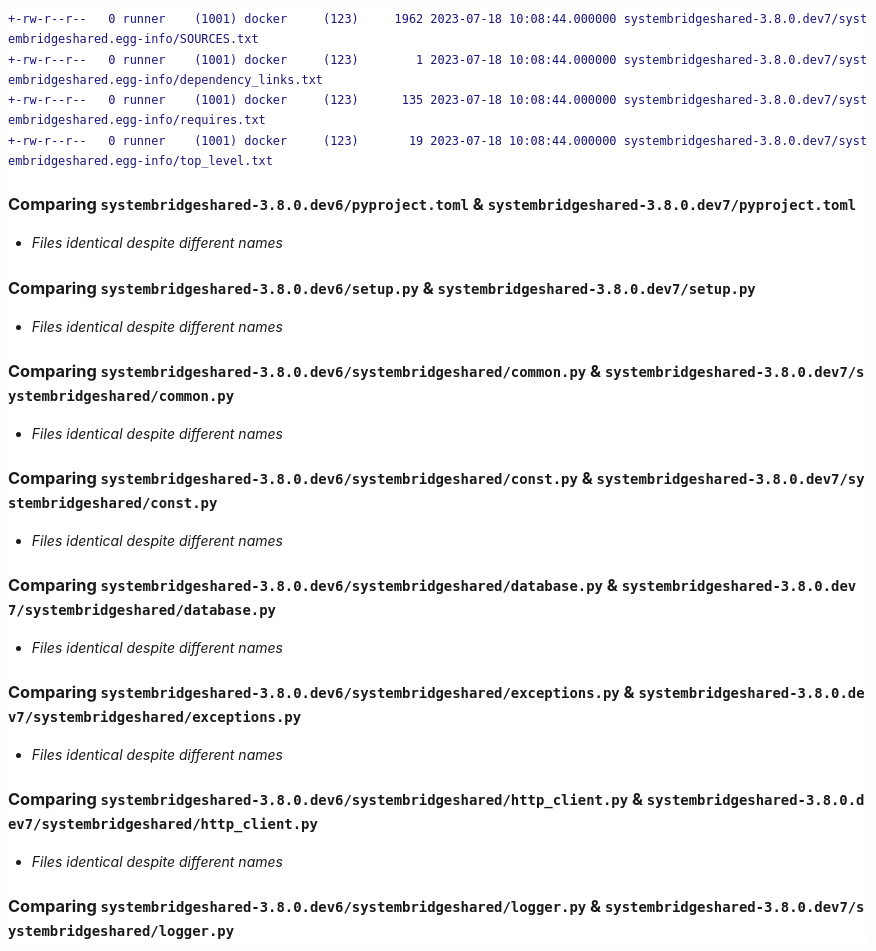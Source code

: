 ```diff
+-rw-r--r--   0 runner    (1001) docker     (123)     1962 2023-07-18 10:08:44.000000 systembridgeshared-3.8.0.dev7/systembridgeshared.egg-info/SOURCES.txt
+-rw-r--r--   0 runner    (1001) docker     (123)        1 2023-07-18 10:08:44.000000 systembridgeshared-3.8.0.dev7/systembridgeshared.egg-info/dependency_links.txt
+-rw-r--r--   0 runner    (1001) docker     (123)      135 2023-07-18 10:08:44.000000 systembridgeshared-3.8.0.dev7/systembridgeshared.egg-info/requires.txt
+-rw-r--r--   0 runner    (1001) docker     (123)       19 2023-07-18 10:08:44.000000 systembridgeshared-3.8.0.dev7/systembridgeshared.egg-info/top_level.txt
```

### Comparing `systembridgeshared-3.8.0.dev6/pyproject.toml` & `systembridgeshared-3.8.0.dev7/pyproject.toml`

 * *Files identical despite different names*

### Comparing `systembridgeshared-3.8.0.dev6/setup.py` & `systembridgeshared-3.8.0.dev7/setup.py`

 * *Files identical despite different names*

### Comparing `systembridgeshared-3.8.0.dev6/systembridgeshared/common.py` & `systembridgeshared-3.8.0.dev7/systembridgeshared/common.py`

 * *Files identical despite different names*

### Comparing `systembridgeshared-3.8.0.dev6/systembridgeshared/const.py` & `systembridgeshared-3.8.0.dev7/systembridgeshared/const.py`

 * *Files identical despite different names*

### Comparing `systembridgeshared-3.8.0.dev6/systembridgeshared/database.py` & `systembridgeshared-3.8.0.dev7/systembridgeshared/database.py`

 * *Files identical despite different names*

### Comparing `systembridgeshared-3.8.0.dev6/systembridgeshared/exceptions.py` & `systembridgeshared-3.8.0.dev7/systembridgeshared/exceptions.py`

 * *Files identical despite different names*

### Comparing `systembridgeshared-3.8.0.dev6/systembridgeshared/http_client.py` & `systembridgeshared-3.8.0.dev7/systembridgeshared/http_client.py`

 * *Files identical despite different names*

### Comparing `systembridgeshared-3.8.0.dev6/systembridgeshared/logger.py` & `systembridgeshared-3.8.0.dev7/systembridgeshared/logger.py`
